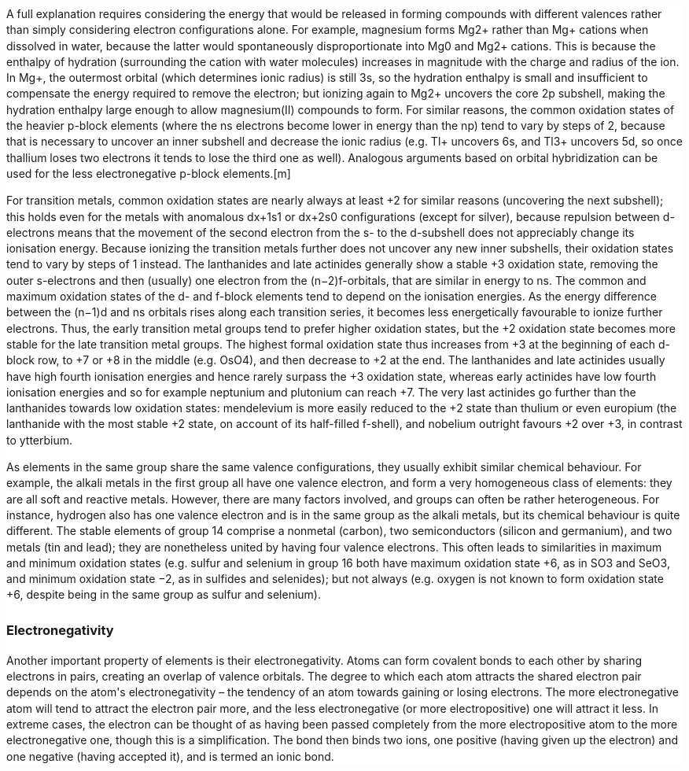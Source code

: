 A full explanation requires considering the energy that would be released in forming compounds with different valences rather than simply considering electron configurations alone. For example, magnesium forms Mg2\+ rather than Mg\+ cations when dissolved in water, because the latter would spontaneously disproportionate into Mg0 and Mg2\+ cations. This is because the enthalpy of hydration (surrounding the cation with water molecules) increases in magnitude with the charge and radius of the ion. In Mg\+, the outermost orbital (which determines ionic radius) is still 3s, so the hydration enthalpy is small and insufficient to compensate the energy required to remove the electron; but ionizing again to Mg2\+ uncovers the core 2p subshell, making the hydration enthalpy large enough to allow magnesium(II) compounds to form. For similar reasons, the common oxidation states of the heavier p-block elements (where the ns electrons become lower in energy than the np) tend to vary by steps of 2, because that is necessary to uncover an inner subshell and decrease the ionic radius (e.g. Tl\+ uncovers 6s, and Tl3\+ uncovers 5d, so once thallium loses two electrons it tends to lose the third one as well). Analogous arguments based on orbital hybridization can be used for the less electronegative p-block elements.\[m]

For transition metals, common oxidation states are nearly always at least \+2 for similar reasons (uncovering the next subshell); this holds even for the metals with anomalous dx\+1s1 or dx\+2s0 configurations (except for silver), because repulsion between d-electrons means that the movement of the second electron from the s- to the d-subshell does not appreciably change its ionisation energy. Because ionizing the transition metals further does not uncover any new inner subshells, their oxidation states tend to vary by steps of 1 instead. The lanthanides and late actinides generally show a stable \+3 oxidation state, removing the outer s-electrons and then (usually) one electron from the (n−2\)f-orbitals, that are similar in energy to ns. The common and maximum oxidation states of the d- and f-block elements tend to depend on the ionisation energies. As the energy difference between the (n−1\)d and ns orbitals rises along each transition series, it becomes less energetically favourable to ionize further electrons. Thus, the early transition metal groups tend to prefer higher oxidation states, but the \+2 oxidation state becomes more stable for the late transition metal groups. The highest formal oxidation state thus increases from \+3 at the beginning of each d-block row, to \+7 or \+8 in the middle (e.g. OsO4\), and then decrease to \+2 at the end. The lanthanides and late actinides usually have high fourth ionisation energies and hence rarely surpass the \+3 oxidation state, whereas early actinides have low fourth ionisation energies and so for example neptunium and plutonium can reach \+7\. The very last actinides go further than the lanthanides towards low oxidation states: mendelevium is more easily reduced to the \+2 state than thulium or even europium (the lanthanide with the most stable \+2 state, on account of its half-filled f-shell), and nobelium outright favours \+2 over \+3, in contrast to ytterbium.

As elements in the same group share the same valence configurations, they usually exhibit similar chemical behaviour. For example, the alkali metals in the first group all have one valence electron, and form a very homogeneous class of elements: they are all soft and reactive metals. However, there are many factors involved, and groups can often be rather heterogeneous. For instance, hydrogen also has one valence electron and is in the same group as the alkali metals, but its chemical behaviour is quite different. The stable elements of group 14 comprise a nonmetal (carbon), two semiconductors (silicon and germanium), and two metals (tin and lead); they are nonetheless united by having four valence electrons. This often leads to similarities in maximum and minimum oxidation states (e.g. sulfur and selenium in group 16 both have maximum oxidation state \+6, as in SO3 and SeO3, and minimum oxidation state −2, as in sulfides and selenides); but not always (e.g. oxygen is not known to form oxidation state \+6, despite being in the same group as sulfur and selenium).

### Electronegativity

Another important property of elements is their electronegativity. Atoms can form covalent bonds to each other by sharing electrons in pairs, creating an overlap of valence orbitals. The degree to which each atom attracts the shared electron pair depends on the atom's electronegativity – the tendency of an atom towards gaining or losing electrons. The more electronegative atom will tend to attract the electron pair more, and the less electronegative (or more electropositive) one will attract it less. In extreme cases, the electron can be thought of as having been passed completely from the more electropositive atom to the more electronegative one, though this is a simplification. The bond then binds two ions, one positive (having given up the electron) and one negative (having accepted it), and is termed an ionic bond.
